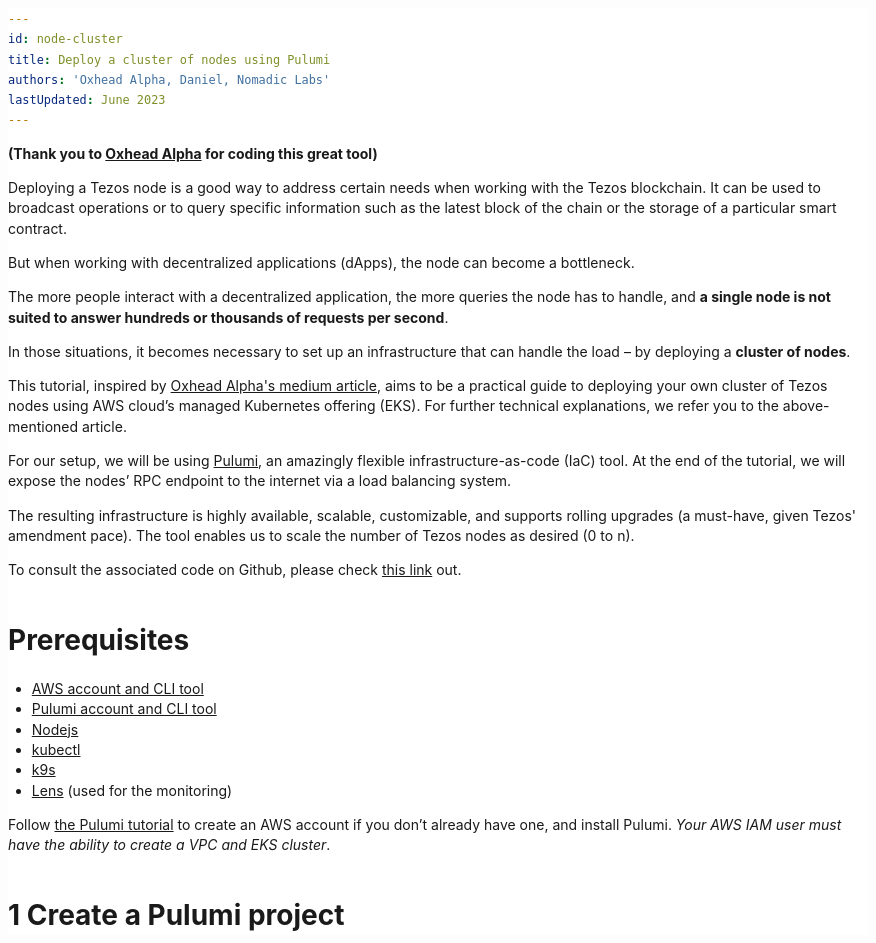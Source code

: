 ```yaml
---
id: node-cluster
title: Deploy a cluster of nodes using Pulumi
authors: 'Oxhead Alpha, Daniel, Nomadic Labs'
lastUpdated: June 2023
---
```


**(Thank you to [Oxhead Alpha](https://www.oxheadalpha.com/) for coding this great tool)**

Deploying a Tezos node is a good way to address certain needs when working with the Tezos blockchain. It can be used to broadcast operations or to query specific information such as the latest block of the chain or the storage of a particular smart contract. 

But when working with decentralized applications (dApps), the node can become a bottleneck.

The more people interact with a decentralized application, the more queries the node has to handle, and **a single node is not suited to answer hundreds or thousands of requests per second**.

In those situations, it becomes necessary to set up an infrastructure that can handle the load – by deploying a **cluster of nodes**.

This tutorial, inspired by [Oxhead Alpha's medium article](https://medium.com/the-aleph/deploy-scalable-tezos-nodes-in-the-cloud-bbe4f4f4ddcc), aims to be a practical guide to deploying your own cluster of Tezos nodes using AWS cloud’s managed Kubernetes offering (EKS). For further technical explanations, we refer you to the above-mentioned article. 

For our setup, we will be using [Pulumi](https://www.pulumi.com/), an amazingly flexible infrastructure-as-code (IaC) tool. At the end of the tutorial, we will expose the nodes’ RPC endpoint to the internet via a load balancing system. 

The resulting infrastructure is highly available, scalable, customizable, and supports rolling upgrades (a must-have, given Tezos' amendment pace). The tool enables us to scale the number of Tezos nodes as desired (0 to n). 

To consult the associated code on Github, please check [this link](https://github.com/oxheadalpha/tezos-pulumi) out.

# Prerequisites

- [AWS account and CLI tool](https://aws.amazon.com/cli/?nc1=h_ls)
- [Pulumi account and CLI tool](https://www.pulumi.com/docs/get-started/install/)
- [Nodejs](https://nodejs.org/en/download/package-manager/)
- [kubectl](https://kubernetes.io/docs/tasks/tools/)
- [k9s](https://github.com/derailed/k9s)
- [Lens](https://k8slens.dev/) (used for the monitoring)

Follow [the Pulumi tutorial](https://www.pulumi.com/docs/get-started/aws/begin/) to create an AWS account if you don’t already have one, and install Pulumi. *Your AWS IAM user must have the ability to create a VPC and EKS cluster*.

# 1 Create a Pulumi project 
